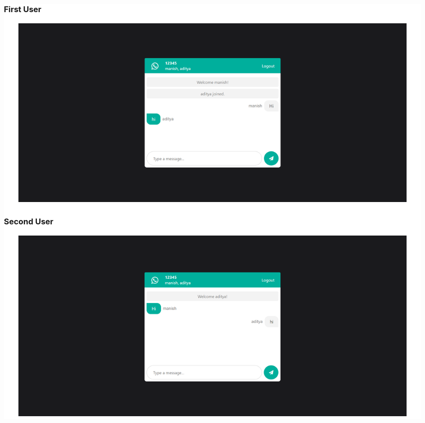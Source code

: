 ### First User

<div align="center">
    <img src="./Screenshots/User1.png" width="800px" />
</div>

### Second User

<div align="center">
    <img src="./Screenshots/User2.png" width="800px" />
</div>
